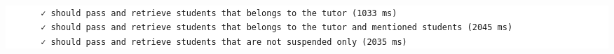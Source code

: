    ```shell
          ✓ should pass and retrieve students that belongs to the tutor (1033 ms)
          ✓ should pass and retrieve students that belongs to the tutor and mentioned students (2045 ms)
          ✓ should pass and retrieve students that are not suspended only (2035 ms)
   ```
